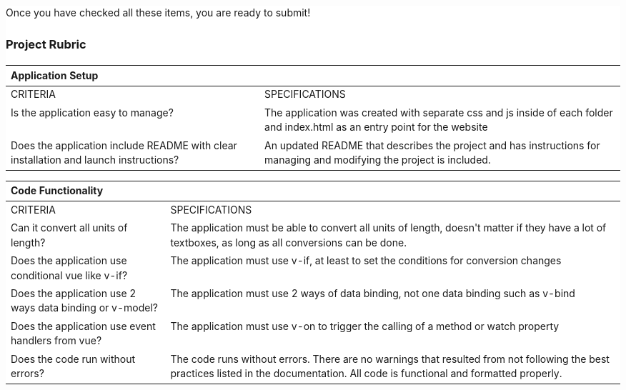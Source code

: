 Once you have checked all these items, you are ready to submit!

### Project Rubric

| Application Setup |  |
| :--- | :--- |
| CRITERIA | SPECIFICATIONS |
| Is the application easy to manage? | The application was created with separate css and js inside of each folder and index.html as an entry point for the website |
| Does the application include README with clear installation and launch instructions? | An updated README that describes the project and has instructions for managing and modifying the project is included. |

| Code Functionality |  |
| :--- | :--- |
| CRITERIA | SPECIFICATIONS |
| Can it convert all units of length? | The application must be able to convert all units of length, doesn't matter if they have a lot of textboxes, as long as all conversions can be done. |
| Does the application use conditional vue like v-if? | The application must use v-if, at least to set the conditions for conversion changes |
| Does the application use 2 ways data binding or v-model? | The application must use 2 ways of data binding, not one data binding such as v-bind |
| Does the application use event handlers from vue? | The application must use v-on to trigger the calling of a method or watch property |
| Does the code run without errors? | The code runs without errors. There are no warnings that resulted from not following the best practices listed in the documentation. All code is functional and formatted properly. |

